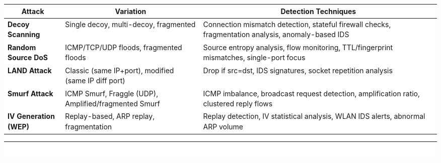 | Attack | Variation | Detection Techniques |
| --- | --- | --- |
| **Decoy Scanning** | Single decoy, multi-decoy, fragmented | Connection mismatch detection, stateful firewall checks, fragmentation analysis, anomaly-based IDS |
| **Random Source DoS** | ICMP/TCP/UDP floods, fragmented floods | Source entropy analysis, flow monitoring, TTL/fingerprint mismatches, single-port focus |
| **LAND Attack** | Classic (same IP+port), modified (same IP diff port) | Drop if src=dst, IDS signatures, socket repetition analysis |
| **Smurf Attack** | ICMP Smurf, Fraggle (UDP), Amplified/fragmented Smurf | ICMP imbalance, broadcast request detection, amplification ratio, clustered reply flows |
| **IV Generation (WEP)** | Replay-based, ARP replay, fragmentation | Replay detection, IV statistical analysis, WLAN IDS alerts, abnormal ARP volume |

* * *

&nbsp;
